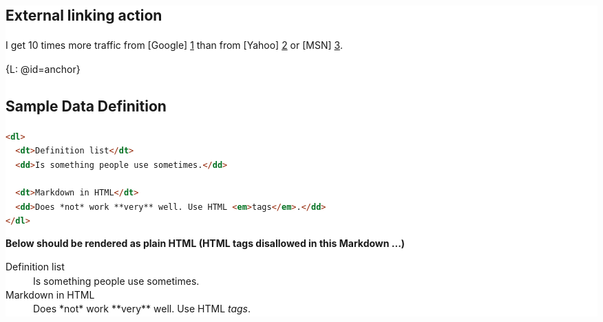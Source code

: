 External linking action
--------------------

I get 10 times more traffic from [Google] [1] than from
[Yahoo] [2] or [MSN] [3].

  [1]: http://google.com/        "Google"
  [2]: http://search.yahoo.com/  "Yahoo Search"
  [3]: http://search.msn.com/    "MSN Search"


[](#) {L: @id=anchor}

## Sample Data Definition

```html
<dl>
  <dt>Definition list</dt>
  <dd>Is something people use sometimes.</dd>

  <dt>Markdown in HTML</dt>
  <dd>Does *not* work **very** well. Use HTML <em>tags</em>.</dd>
</dl>
```

**Below should be rendered as plain HTML (HTML tags disallowed in this Markdown ...)**
<dl>
  <dt>Definition list</dt>
  <dd>Is something people use sometimes.</dd>

  <dt>Markdown in HTML</dt>
  <dd>Does *not* work **very** well. Use HTML <em>tags</em>.</dd>
</dl>

[arbitrary case-insensitive reference text]: https://www.mozilla.org
[1]: http://slashdot.org
[link text itself]: http://www.reddit.com
[logo]: https://github.com/adam-p/markdown-here/raw/master/src/common/images/icon48.png "Logo Title Text 2"